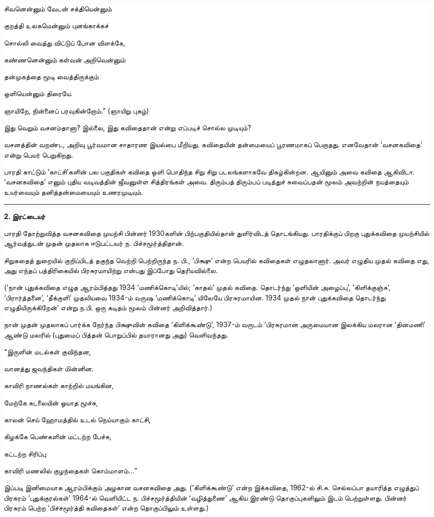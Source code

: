 சிவனென்னும் வேடன் சக்தியென்னும்  

குறத்தி உலகமென்னும் புனங்காக்கச்  

சொல்லி வைத்து விட்டுப் போன விளக்கே,  

கண்ணனென்னும் கள்வன் அறிவென்னும்  

தன்முகத்தை மூடி வைத்திருக்கும்  

ஒளியென்னும் திரையே.  

ஞாயிறே, நின்னைப் பரவுகின்றோம்.” (ஞாயிறு புகழ்)  

இது வெறும் வசனம்தானா? இல்லை, இது கவிதைதான் என்று எப்படிச் சொல்ல முடியும்?  

வசனத்தின் வறண்ட, அறிவு பூர்வமான சாதாரண இயல்பை மீறியது. கவிதையின் தன்மையைப் பூரணமாகப் பெறாதது. எனவேதான் ‘வசனகவிதை’ என்று பெயர் பெறுகிறது.  

பாரதி காட்டும் ‘காட்சி’களின் பல பகுதிகள் கவிதை ஒளி பொதிந்த சிறு சிறு படலங்களாகவே திகழ்கின்றன. ஆயினும் அவை கவிதை ஆகிவிடா. ‘வசனகவிதை’ எனும் புதிய வடிவத்தின் ஜீவனுள்ள சித்திரங்கள் அவை. திரும்பத் திரும்பப் படித்துச் சுவைப்பதன் மூலம் அவற்றின் நயத்தையும் உயர்வையும் தனித்தன்மையையும் உணரமுடியும்.  

-----  

**2. இரட்டையர்**  

பாரதி தோற்றுவித்த வசனகவிதை முயற்சி பின்னர் 1930களின் பிற்பகுதியில்தான் துளிர்விடத் தொடங்கியது. பாரதிக்குப் பிறகு புதுக்கவிதை முயற்சியில் ஆர்வத்துடன் முதன் முதலாக ஈடுபட்டவர் ந. பிச்சமூர்த்திதான்.  

சிறுகதைத் துறையில் குறிப்பிடத் தகுந்த வெற்றி பெற்றிருந்த ந. பி., ‘பிக்ஷு’ என்ற பெயரில் கவிதைகள் எழுதலானார். அவர் எழுதிய முதல் கவிதை எது, அது எந்தப் பத்திரிகையில் பிரசுரமாயிற்று என்பது இப்போது தெரியவில்லை.  

(‘நான் புதுக்கவிதை எழுத ஆரம்பித்தது 1934 ‘மணிக்கொடி’யில்; ‘காதல்’ முதல் கவிதை. தொடர்ந்து ‘ஒளியின் அழைப்பு’, ‘கிளிக்குஞ்சு’, ‘பிரார்த்தனை’, ‘தீக்குளி’ முதலியவை 1934-ம் வருஷ ‘மணிக்கொடி’ யிலேயே பிரசுரமாயின. 1934 முதல் நான் புதுக்கவிதை தொடர்ந்து எழுதியிருக்கிறேன்’ என்று ந.பி. ஒரு கடிதம் மூலம் பின்னர் அறிவித்தார்.)  

நான் முதன் முதலாகப் பார்க்க நேர்ந்த பிக்ஷுவின் கவிதை ‘கிளிக்கூண்டு’, 1937-ம் வருடம் ‘பிரசுரமான அருமையான இலக்கிய மலரான ‘தினமணி’ ஆண்டு மலரில் (புதுமைப் பித்தன் பொறுப்பில் தயாரானது அது) வெளிவந்தது.  

  

“இருளின் மடல்கள் குவிந்தன,  

வானத்து ஜவந்திகள் மின்னின.  

காவிரி நாணல்கள் காற்றில் மயங்கின,  

மேற்கே சுடலையின் ஓயாத மூச்சு,  

காலன் செய் ஹோமத்தில் உடல் நெய்யாகும் காட்சி,  

கிழக்கே பெண்களின் மட்டற்ற பேச்சு,  

கட்டற்ற சிரிப்பு  

காவிரி மணலில் குழந்தைகள் கொம்மாளம்...”  

இப்படி இனிமையாக ஆரம்பிக்கும் அழகான வசனகவிதை அது. (‘கிளிக்கூண்டு’ என்ற இக்கவிதை, 1962-ல் சி.சு. செல்லப்பா தயாரித்த எழுத்துப் பிரசுரம் ‘புதுக்குரல்கள்’ 1964-ல் வெளியிட்ட ந. பிச்சமூர்த்தியின் ‘வழித்துணை’ ஆகிய இரண்டு தொகுப்புகளிலும் இடம் பெற்றுள்ளது. பின்னர் பிரசுரம் பெற்ற ‘பிச்சமூர்த்தி கவிதைகள்’ என்ற தொகுப்பிலும் உள்ளது.)  
